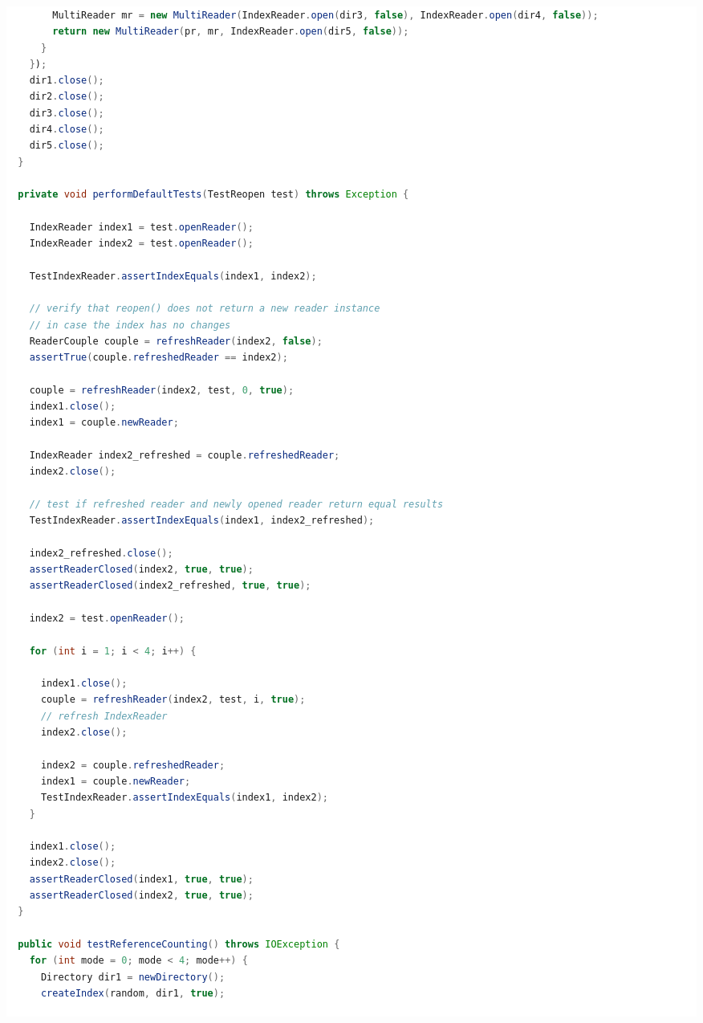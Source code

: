 ```java
        MultiReader mr = new MultiReader(IndexReader.open(dir3, false), IndexReader.open(dir4, false));
        return new MultiReader(pr, mr, IndexReader.open(dir5, false));
      }
    });
    dir1.close();
    dir2.close();
    dir3.close();
    dir4.close();
    dir5.close();
  }  
  
  private void performDefaultTests(TestReopen test) throws Exception {

    IndexReader index1 = test.openReader();
    IndexReader index2 = test.openReader();
        
    TestIndexReader.assertIndexEquals(index1, index2);

    // verify that reopen() does not return a new reader instance
    // in case the index has no changes
    ReaderCouple couple = refreshReader(index2, false);
    assertTrue(couple.refreshedReader == index2);
    
    couple = refreshReader(index2, test, 0, true);
    index1.close();
    index1 = couple.newReader;

    IndexReader index2_refreshed = couple.refreshedReader;
    index2.close();
    
    // test if refreshed reader and newly opened reader return equal results
    TestIndexReader.assertIndexEquals(index1, index2_refreshed);

    index2_refreshed.close();
    assertReaderClosed(index2, true, true);
    assertReaderClosed(index2_refreshed, true, true);

    index2 = test.openReader();
    
    for (int i = 1; i < 4; i++) {
      
      index1.close();
      couple = refreshReader(index2, test, i, true);
      // refresh IndexReader
      index2.close();
      
      index2 = couple.refreshedReader;
      index1 = couple.newReader;
      TestIndexReader.assertIndexEquals(index1, index2);
    }
    
    index1.close();
    index2.close();
    assertReaderClosed(index1, true, true);
    assertReaderClosed(index2, true, true);
  }
  
  public void testReferenceCounting() throws IOException {
    for (int mode = 0; mode < 4; mode++) {
      Directory dir1 = newDirectory();
      createIndex(random, dir1, true);
     
```